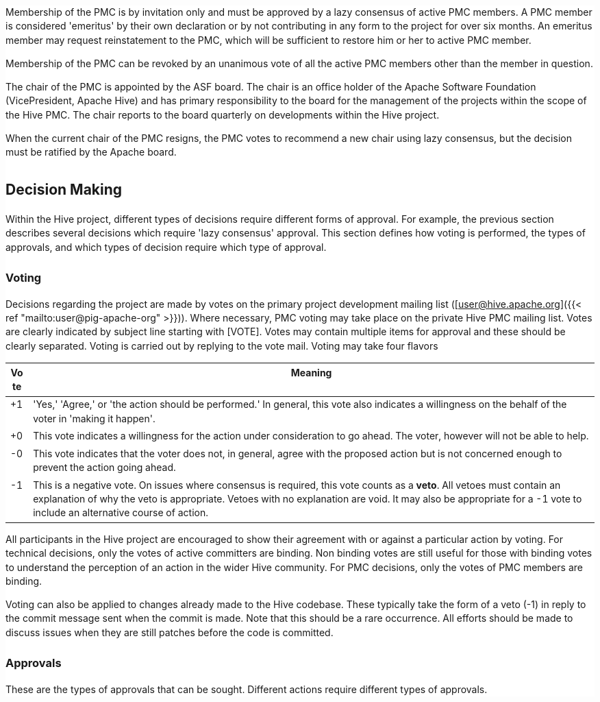 Membership of the PMC is by invitation only and must be approved by a lazy consensus of active PMC members. A PMC member is considered 'emeritus' by their own declaration or by not contributing in any form to the project for over six months. An emeritus member may request reinstatement to the PMC, which will be sufficient to restore him or her to active PMC member.

Membership of the PMC can be revoked by an unanimous vote of all the active PMC members other than the member in question.

The chair of the PMC is appointed by the ASF board. The chair is an office holder of the Apache Software Foundation (VicePresident, Apache Hive) and has primary responsibility to the board for the management of the projects within the scope of the Hive PMC. The chair reports to the board quarterly on developments within the Hive project.

When the current chair of the PMC resigns, the PMC votes to recommend a new chair using lazy consensus, but the decision must be ratified by the Apache board.

## Decision Making

Within the Hive project, different types of decisions require different forms of approval. For example, the previous section describes several decisions which require 'lazy consensus' approval. This section defines how voting is performed, the types of approvals, and which types of decision require which type of approval.

### Voting

Decisions regarding the project are made by votes on the primary project development mailing list ([user@hive.apache.org]({{< ref "mailto:user@pig-apache-org" >}})). Where necessary, PMC voting may take place on the private Hive PMC mailing list. Votes are clearly indicated by subject line starting with [VOTE]. Votes may contain multiple items for approval and these should be clearly separated. Voting is carried out by replying to the vote mail. Voting may take four flavors

|  Vote  |  Meaning  |
| --- | --- |
|  +1  |  'Yes,' 'Agree,' or 'the action should be performed.' In general, this vote also indicates a willingness on the behalf of the voter in 'making it happen'.  |
|  +0  |  This vote indicates a willingness for the action under consideration to go ahead. The voter, however will not be able to help.   |
|  -0  |  This vote indicates that the voter does not, in general, agree with the proposed action but is not concerned enough to prevent the action going ahead.   |
|  -1  |  This is a negative vote. On issues where consensus is required, this vote counts as a **veto**. All vetoes must contain an explanation of why the veto is appropriate. Vetoes with no explanation are void. It may also be appropriate for a -1 vote to include an alternative course of action.   |

All participants in the Hive project are encouraged to show their agreement with or against a particular action by voting. For technical decisions, only the votes of active committers are binding. Non binding votes are still useful for those with binding votes to understand the perception of an action in the wider Hive community. For PMC decisions, only the votes of PMC members are binding.

Voting can also be applied to changes already made to the Hive codebase. These typically take the form of a veto (-1) in reply to the commit message sent when the commit is made. Note that this should be a rare occurrence. All efforts should be made to discuss issues when they are still patches before the code is committed.

### Approvals

These are the types of approvals that can be sought. Different actions require different types of approvals.

